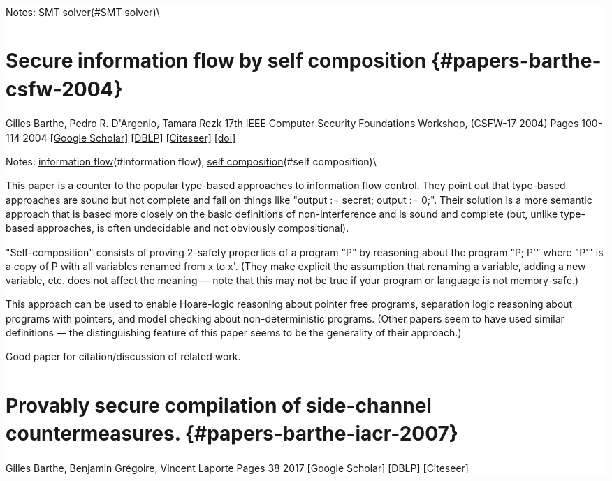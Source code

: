 Notes: 
[SMT solver](#SMT solver)\




[SMT solver]: #notes-smt-solver
# Secure information flow by self composition {#papers-barthe-csfw-2004}


Gilles Barthe, Pedro R. D'Argenio, Tamara Rezk
17th IEEE Computer Security Foundations Workshop, (CSFW-17 2004)
Pages 100-114
2004
[[Google Scholar]](https://scholar.google.com/scholar?q=Secure%20information%20flow%20by%20self%20composition)
[[DBLP]](https://dblp.org/search?q=Secure%20information%20flow%20by%20self%20composition)
[[Citeseer]](https://citeseer.ist.psu.edu/search?q=Secure%20information%20flow%20by%20self%20composition)
[[doi]](https://doi.org/10.1109/CSFW.2004.17)

Notes: 
[information flow](#information flow),
[self composition](#self composition)\


This paper is a counter to the popular type-based approaches to information flow control.  They point out that type-based approaches are sound but not complete and fail on things like "output := secret; output := 0;".  Their solution is a more semantic approach that is based more closely on the basic definitions of non-interference and is sound and complete (but, unlike type-based approaches, is often undecidable and not obviously compositional).

"Self-composition" consists of proving 2-safety properties of a program "P" by reasoning about the program "P; P'" where "P'" is a copy of P with all variables renamed from x to x'.
(They make explicit the assumption that renaming a variable, adding a new variable, etc. does not affect the meaning — note that this may not be true if your program or language is not memory-safe.)

This approach can be used to enable Hoare-logic reasoning about pointer free programs, separation logic reasoning about programs with pointers, and model checking about non-deterministic programs.  (Other papers seem to have used similar definitions — the distinguishing feature of this paper seems to be the generality of their approach.)

Good paper for citation/discussion of related work.



[information flow]: #notes-information-flow
[self composition]: #notes-self-composition
# Provably secure compilation of side-channel countermeasures. {#papers-barthe-iacr-2007}


Gilles Barthe, Benjamin Grégoire, Vincent Laporte
Pages 38
2017
[[Google Scholar]](https://scholar.google.com/scholar?q=Provably%20secure%20compilation%20of%20side-channel%20countermeasures.)
[[DBLP]](https://dblp.org/search?q=Provably%20secure%20compilation%20of%20side-channel%20countermeasures.)
[[Citeseer]](https://citeseer.ist.psu.edu/search?q=Provably%20secure%20compilation%20of%20side-channel%20countermeasures.)


[CPU verification]: #notes-cpu-verification
[CPU verification]: #notes-cpu-verification
[CPU verification]: #notes-cpu-verification
[Weak memory]: #notes-weak-memory
[Boogie verifier]: #notes-boogie-verifier
[SMACK verifier]: #notes-smack-verifier
[barnett:fmco:2005]: #papers-barnett-fmco-2005
[rakamaric:cav:2014]: #papers-rakamaric-cav-2014
[remote procedure call]: #notes-remote-procedure-call
[survey]: #notes-survey
[Arm architecture]: #notes-arm-architecture
[ISA specification]: #notes-isa-specification
[instruction set architecture]: #notes-instruction-set-architecture
[dependent type]: #notes-dependent-type
[SAIL language]: #notes-sail-language
[Arm architecture]: #notes-arm-architecture
[RISCV architecture]: #notes-riscv-architecture
[CHERI architecture]: #notes-cheri-architecture
[MIPS architecture]: #notes-mips-architecture
[ISA specification]: #notes-isa-specification
[instruction set architecture]: #notes-instruction-set-architecture
[dependent type]: #notes-dependent-type
[ASL]: #notes-asl
[SAIL language]: #notes-sail-language
[Arm architecture]: #notes-arm-architecture
[RISCV architecture]: #notes-riscv-architecture
[cheri-architecture]: #notes-cheri-architecture
[mips-architecture]: #notes-mips-architecture
[ISA specification]: #notes-isa-specification
[instruction set architecture]: #notes-instruction-set-architecture
[dependent type]: #notes-dependent-type
[SAIL language]: #notes-sail-language
[vector architecture]: #notes-vector-architecture
[instruction set architecture]: #notes-instruction-set-architecture
[microarchitecture]: #notes-microarchitecture
[permission logic]: #notes-permission-logic
[Rust language]: #notes-rust-language
[viper-verifier]: #notes-viper-verifier
[permission accounting]: #notes-permission-accounting
[cactus-plot]: #notes-cactus-plot
[ohearn:cacm:2019]: #papers-ohearn-cacm-2019
[muller:vmcai:2016]: #papers-muller-vmcai-2016
[jacobs:nfm:2011]: #papers-jacobs-nfm-2011
[symbolic execution]: #notes-symbolic-execution
[BAP tool]: #notes-bap-tool
[PIN tool]: #notes-pin-tool
[Z3 solver]: #notes-z3-solver
[fuzz testing]: #notes-fuzz-testing
[test generation]: #notes-test-generation
[Rust language]: #notes-rust-language
[symbolic execution]: #notes-symbolic-execution
[KLEE verifier]: #notes-klee-verifier
[survey]: #notes-survey
[symbolic execution]: #notes-symbolic-execution
[CEGAR]: #notes-cegar
[model checking]: #notes-model-checking
[henzinger:spin:2003]: #papers-henzinger-spin-2003
[superoptimizer]: #notes-superoptimizer
[ISA specification]: #notes-isa-specification
[ISA specification]: #notes-isa-specification
[superoptimizer]: #notes-superoptimizer
[Boogie verifier]: #notes-boogie-verifier
[Corral verifier]: #notes-corral-verifier
[intermediate verification language]: #notes-intermediate-verification-language
[Rust language]: #notes-rust-language
[SMACK verifier]: #notes-smack-verifier
[LLVM compiler]: #notes-llvm-compiler
[rakamaric:cav:2014]: #papers-rakamaric-cav-2014
[barnett:fmco:2005]: #papers-barnett-fmco-2005
[lal:fse:2014]: #papers-lal-fse-2014
[demoura:tacas:2008]: #papers-demoura-tacas-2008
[ISPS]: #notes-isps
[ISPS]: #notes-isps
[ISA specification]: #notes-isa-specification
[ISPS]: #notes-isps
[bell:afips:1970]: #papers-bell-afips-1970
[ISPS]: #notes-isps
[ISPS]: #notes-isps
[ISPS]: #notes-isps
[ISPS]: #notes-isps
[ISPS]: #notes-isps
[ISA specification]: #notes-isa-specification
[instruction set architecture]: #notes-instruction-set-architecture
[ISPS]: #notes-isps
[bell:afips:1970]: #papers-bell-afips-1970
[ISPS]: #notes-isps
[ISPS]: #notes-isps
[ISPS]: #notes-isps
[spec-sharp-project]: #notes-spec-sharp-project
[Boogie verifier]: #notes-boogie-verifier
[contract driven development]: #notes-contract-driven-development
[barnett:cassis:2004]: #papers-barnett-cassis-2004
[chatterjee:tacas:2007]: #papers-chatterjee-tacas-2007
[fahndrich:foveoos:2010]: #papers-fahndrich-foveoos-2010
[logozzo:vmcai:2011]: #papers-logozzo-vmcai-2011
[barnett:fmco:2005]: #papers-barnett-fmco-2005
[leino:tacas:2010]: #papers-leino-tacas-2010
[demoura:tacas:2008]: #papers-demoura-tacas-2008
[spec-sharp-project]: #notes-spec-sharp-project
[Boogie verifier]: #notes-boogie-verifier
[Z3 solver]: #notes-z3-solver
[intermediate verification language]: #notes-intermediate-verification-language
[verification condition generator]: #notes-verification-condition-generator
[spec-sharp-project]: #notes-spec-sharp-project
[modular verification]: #notes-modular-verification
[contract driven development]: #notes-contract-driven-development
[SMACK verifier]: #notes-smack-verifier
[Corral verifier]: #notes-corral-verifier
[abstract interpretation]: #notes-abstract-interpretation
[rakamaric:cav:2014]: #papers-rakamaric-cav-2014
[cohen:cav:2010]: #papers-cohen-cav-2010
[leinenbach:fm:2009]: #papers-leinenbach-fm-2009
[barnett:cassis:2004]: #papers-barnett-cassis-2004
[filliatre:fem:2004]: #papers-filliatre-fem-2004
[spec-sharp-project]: #notes-spec-sharp-project
[survey]: #notes-survey
[CVC4 solver]: #notes-cvc4-solver
[stump:fmsd:2013]: #papers-stump-fmsd-2013
[brummayer:sat:2010]: #papers-brummayer-sat-2010
[mansur:arxiv:2020]: #papers-mansur-arxiv-2020
[self-composition]: #notes-self-composition
[instruction set architecture]: #notes-instruction-set-architecture
[microarchitecture]: #notes-microarchitecture
[security]: #notes-security
[side channel]: #notes-side-channel
[Coq theorem prover]: #notes-coq-theorem-prover
[NOVA hypervisor]: #notes-nova-hypervisor
[ISA specification]: #notes-isa-specification
[instruction set architecture]: #notes-instruction-set-architecture
[ISPS]: #notes-isps
[barbacci:ieee:1981]: #papers-barbacci-ieee-1981
[barbacci:cmu:1972]: #papers-barbacci-cmu-1972
[microarchitecture]: #notes-microarchitecture
[ISA specification]: #notes-isa-specification
[instruction set architecture]: #notes-instruction-set-architecture
[ISPS]: #notes-isps
[bell:afips:1970]: #papers-bell-afips-1970
[barbacci:cmu:1972]: #papers-barbacci-cmu-1972
[barbacci:ieee:1981]: #papers-barbacci-ieee-1981
[survey]: #notes-survey
[bell:cacm:2008]: #papers-bell-cacm-2008
[permission logic]: #notes-permission-logic
[separation logic]: #notes-separation-logic
[smallfoot verifier]: #notes-smallfoot-verifier
[symbolic execution]: #notes-symbolic-execution
[berdine:fmco:2005]: #papers-berdine-fmco-2005
[separation logic]: #notes-separation-logic
[permission logic]: #notes-permission-logic
[smallfoot verifier]: #notes-smallfoot-verifier
[symbolic execution]: #notes-symbolic-execution
[VeriFast verifier]: #notes-verifast-verifier
[berdine:aplas:2005]: #papers-berdine-aplas-2005
[jacobs:nfm:2011]: #papers-jacobs-nfm-2011
[parkinson:popl:2005]: #papers-parkinson-popl-2005
[bornat:popl:2005]: #papers-bornat-popl-2005
[distributed shared memory]: #notes-distributed-shared-memory
[CPU verification]: #notes-cpu-verification
[Test competition]: #notes-test-competition
[KLEE verifier]: #notes-klee-verifier
[Fuzz testing]: #notes-fuzz-testing
[FQL]: #notes-fql
[beyer:hvc:2017]: #papers-beyer-hvc-2017
[model checking]: #notes-model-checking
[SV competition]: #notes-sv-competition
[extended static checking]: #notes-extended-static-checking
[CPAchecker verifier]: #notes-cpachecker-verifier
[beyer:ijsttt:2007]: #papers-beyer-ijsttt-2007
[FQL]: #notes-fql
[Fuzz testing]: #notes-fuzz-testing
[Test Competition]: #notes-test-competition
[SV Competition]: #notes-sv-competition
[KLEE Verifier]: #notes-klee-verifier
[CBMC Verifier]: #notes-cbmc-verifier
[holzer:cav:2008]: #papers-holzer-cav-2008
[holzer:hvc:2010]: #papers-holzer-hvc-2010
[cadar:cacm:2013]: #papers-cadar-cacm-2013
[ISA specification]: #notes-isa-specification
[CPU verification]: #notes-cpu-verification
[PVS theorem prover]: #notes-pvs-theorem-prover
[SV competition]: #notes-sv-competition
[extended static checking]: #notes-extended-static-checking
[model checking]: #notes-model-checking
[BLAST verifier]: #notes-blast-verifier
[beyer:sas:2004]: #papers-beyer-sas-2004
[model checking]: #notes-model-checking
[BLAST verifier]: #notes-blast-verifier
[beyer:ijsttt:2007]: #papers-beyer-ijsttt-2007
[model checking]: #notes-model-checking
[bounded model checking]: #notes-bounded-model-checking
[bounded verification]: #notes-bounded-verification
[pipeline parallelism]: #notes-pipeline-parallelism
[decoupling]: #notes-decoupling
[microarchitecture]: #notes-microarchitecture
